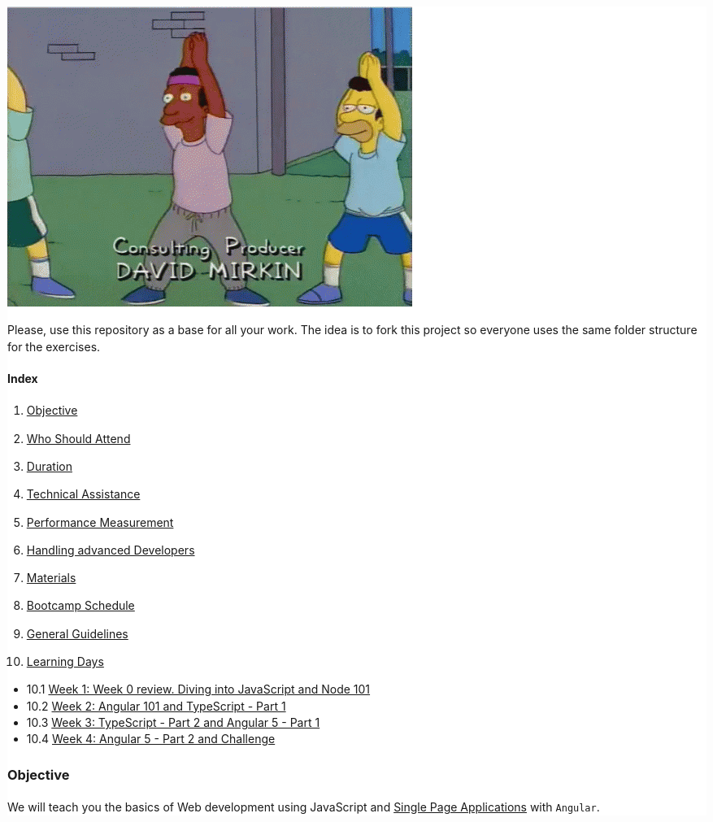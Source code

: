 ![Workout](assets/workout.gif)

Please, use this repository as a base for all your work. The idea is to
fork this project so everyone uses the same folder structure for the
exercises.

#### Index

1. [Objective](#objective)

2. [Who Should Attend](#who-should-attend)

3. [Duration](#duration)

4. [Technical Assistance](#technical-assistance)

5. [Performance Measurement](#performance-measurement)

6. [Handling advanced Developers](#handling-advanced-developers)

7. [Materials](#materials)

8. [Bootcamp Schedule](#bootcamp-schedule)

9. [General Guidelines](#general-guidelines)

10. [Learning Days](#learning-days)

  - 10.1 [Week 1: Week 0 review. Diving into JavaScript and Node 101](#week-1-html-css-and-javascript)
  - 10.2 [Week 2: Angular 101 and TypeScript - Part 1](#week-2-diving-into-javascript-and-node-101)
  - 10.3 [Week 3: TypeScript - Part 2 and Angular 5 - Part 1](#week-3-typescript-and-angular-101)
  - 10.4 [Week 4: Angular 5 - Part 2 and Challenge](#week-4-angular-201)


### Objective

We will teach you the basics of Web development using JavaScript and [Single Page Applications](https://medium.com/@NeotericEU/single-page-application-vs-multiple-page-application-2591588efe58) with `Angular`.
